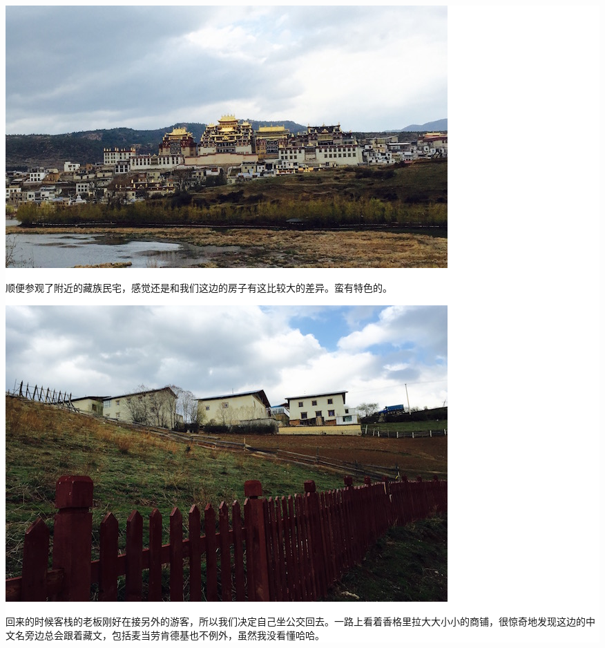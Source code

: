 ![YN](/photo/Travel-to-Yunnan/IMG_7236.jpg)

顺便参观了附近的藏族民宅，感觉还是和我们这边的房子有这比较大的差异。蛮有特色的。

![YN](/photo/Travel-to-Yunnan/IMG_7238.jpg)

回来的时候客栈的老板刚好在接另外的游客，所以我们决定自己坐公交回去。一路上看着香格里拉大大小小的商铺，很惊奇地发现这边的中文名旁边总会跟着藏文，包括麦当劳肯德基也不例外，虽然我没看懂哈哈。
